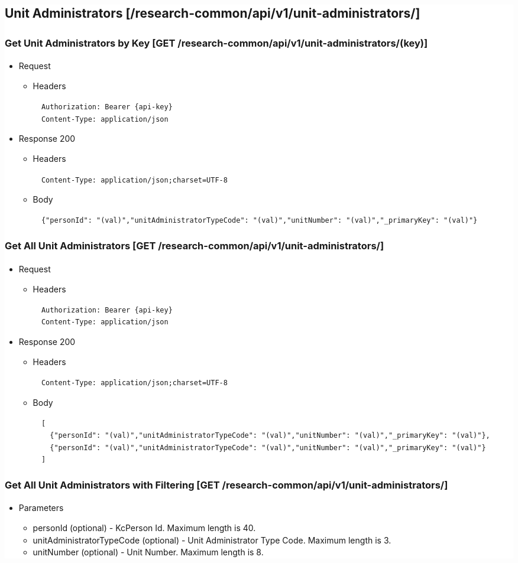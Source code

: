 ## Unit Administrators [/research-common/api/v1/unit-administrators/]

### Get Unit Administrators by Key [GET /research-common/api/v1/unit-administrators/(key)]
	 
+ Request

    + Headers

            Authorization: Bearer {api-key}
            Content-Type: application/json

+ Response 200
    + Headers

            Content-Type: application/json;charset=UTF-8

    + Body
    
            {"personId": "(val)","unitAdministratorTypeCode": "(val)","unitNumber": "(val)","_primaryKey": "(val)"}

### Get All Unit Administrators [GET /research-common/api/v1/unit-administrators/]
	 
+ Request

    + Headers

            Authorization: Bearer {api-key}
            Content-Type: application/json

+ Response 200
    + Headers

            Content-Type: application/json;charset=UTF-8

    + Body
    
            [
              {"personId": "(val)","unitAdministratorTypeCode": "(val)","unitNumber": "(val)","_primaryKey": "(val)"},
              {"personId": "(val)","unitAdministratorTypeCode": "(val)","unitNumber": "(val)","_primaryKey": "(val)"}
            ]

### Get All Unit Administrators with Filtering [GET /research-common/api/v1/unit-administrators/]
    
+ Parameters

    + personId (optional) - KcPerson Id. Maximum length is 40.
    + unitAdministratorTypeCode (optional) - Unit Administrator Type Code. Maximum length is 3.
    + unitNumber (optional) - Unit Number. Maximum length is 8.

            